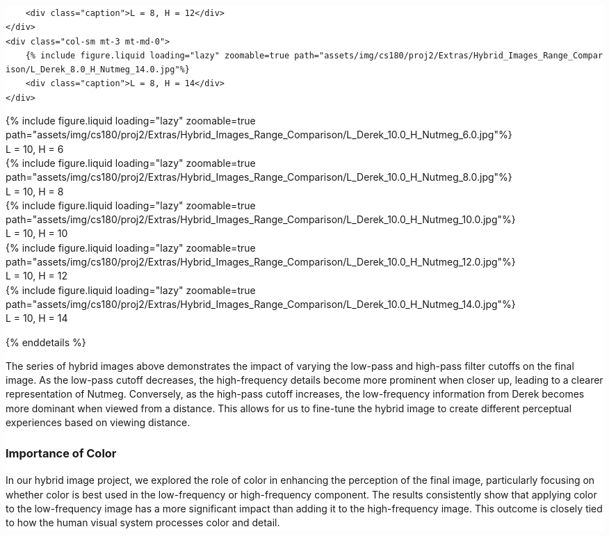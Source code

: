         <div class="caption">L = 8, H = 12</div>
    </div>
    <div class="col-sm mt-3 mt-md-0">
        {% include figure.liquid loading="lazy" zoomable=true path="assets/img/cs180/proj2/Extras/Hybrid_Images_Range_Comparison/L_Derek_8.0_H_Nutmeg_14.0.jpg"%}
        <div class="caption">L = 8, H = 14</div>
    </div>
</div>
<div class="row l-page mx-auto">
    <div class="col-sm mt-3 mt-md-0">
        {% include figure.liquid loading="lazy" zoomable=true path="assets/img/cs180/proj2/Extras/Hybrid_Images_Range_Comparison/L_Derek_10.0_H_Nutmeg_6.0.jpg"%}
        <div class="caption">L = 10, H = 6</div>
    </div>
    <div class="col-sm mt-3 mt-md-0">
        {% include figure.liquid loading="lazy" zoomable=true path="assets/img/cs180/proj2/Extras/Hybrid_Images_Range_Comparison/L_Derek_10.0_H_Nutmeg_8.0.jpg"%}
        <div class="caption">L = 10, H = 8</div>
    </div>
    <div class="col-sm mt-3 mt-md-0">
        {% include figure.liquid loading="lazy" zoomable=true path="assets/img/cs180/proj2/Extras/Hybrid_Images_Range_Comparison/L_Derek_10.0_H_Nutmeg_10.0.jpg"%}
        <div class="caption">L = 10, H = 10</div>
    </div>
    <div class="col-sm mt-3 mt-md-0">
        {% include figure.liquid loading="lazy" zoomable=true path="assets/img/cs180/proj2/Extras/Hybrid_Images_Range_Comparison/L_Derek_10.0_H_Nutmeg_12.0.jpg"%}
        <div class="caption">L = 10, H = 12</div>
    </div>
    <div class="col-sm mt-3 mt-md-0">
        {% include figure.liquid loading="lazy" zoomable=true path="assets/img/cs180/proj2/Extras/Hybrid_Images_Range_Comparison/L_Derek_10.0_H_Nutmeg_14.0.jpg"%}
        <div class="caption">L = 10, H = 14</div>
    </div>
</div>

{% enddetails %}

</div>

The series of hybrid images above demonstrates the impact of varying the low-pass and high-pass filter cutoffs on the final image. As the low-pass cutoff decreases, the high-frequency details become more prominent when closer up, leading to a clearer representation of Nutmeg. Conversely, as the high-pass cutoff increases, the low-frequency information from Derek becomes more dominant when viewed from a distance. This allows for us to fine-tune the hybrid image to create different perceptual experiences based on viewing distance.

### Importance of Color

In our hybrid image project, we explored the role of color in enhancing the perception of the final image, particularly focusing on whether color is best used in the low-frequency or high-frequency component. The results consistently show that applying color to the low-frequency image has a more significant impact than adding it to the high-frequency image. This outcome is closely tied to how the human visual system processes color and detail.
